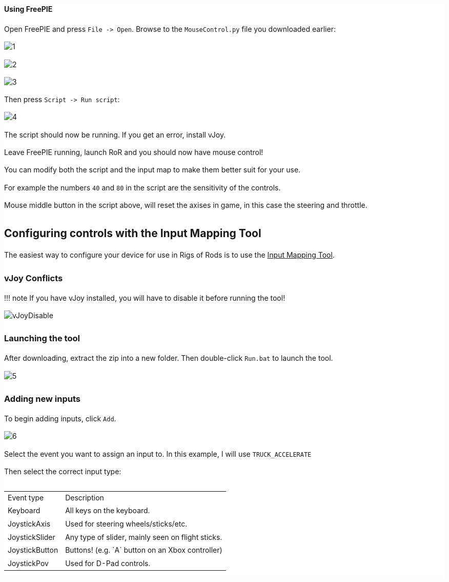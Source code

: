 #### Using FreePIE

Open FreePIE and press `File -> Open`. Browse to the `MouseControl.py` file you downloaded earlier:

![1](/images/FreePIE-1.png)

![2](/images/FreePIE-2.png)

![3](/images/FreePIE-3.png)

Then press `Script -> Run script`:

![4](/images/FreePIE-4.png)

The script should now be running. If you get an error, install vJoy.

Leave FreePIE running, launch RoR and you should now have mouse control!

You can modify both the script and the input map to make them better suit for your use. 

For example the numbers `40` and `80` in the script are the sensitivity of the controls.

Mouse middle button in the script above, will reset the axises in game, in this case the steering and throttle.

## Configuring controls with the Input Mapping Tool

The easiest way to configure your device for use in Rigs of Rods is to use the [Input Mapping Tool](https://forum.rigsofrods.org/resources/windows-input-mapping-tool.13/).

### vJoy Conflicts

!!! note
    If you have vJoy installed, you will have to disable it before running the tool!

![vJoyDisable](/images/vJoyDisable.png)

### Launching the tool

After downloading, extract the zip into a new folder. Then double-click `Run.bat` to launch the tool. 

![5](/images/InputMappingTool-1.png)

### Adding new inputs

To begin adding inputs, click `Add`.

![6](/images/InputMappingTool-2.png)

Select the event you want to assign an input to. In this example, I will use `TRUCK_ACCELERATE`

Then select the correct input type:

<table style="display: inline-block; vertical-align: top;">
<tr><td>Event type</td><td>Description</td></tr>
<tr><td>Keyboard</td><td>All keys on the keyboard.</td></tr>
<tr><td>JoystickAxis</td><td>Used for steering wheels/sticks/etc.</td></tr>
<tr><td>JoystickSlider</td><td>Any type of slider, mainly seen on flight sticks.</td></tr>
<tr><td>JoystickButton</td><td>Buttons! (e.g. `A` button on an Xbox controller)</td></tr>
<tr><td>JoystickPov</td><td>Used for D-Pad controls.</td></tr>
</table>
